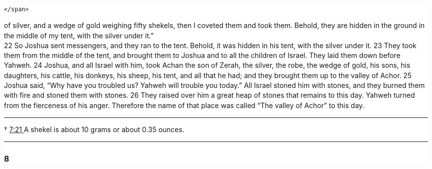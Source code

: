     </span>
  </a>
  of silver, and a wedge of gold weighing fifty shekels, then I coveted them and took them. Behold, they are hidden in the ground in the middle of my tent, with the silver under it.”
</div>
<div class="p">
  <span class="verse" id="JOS7V22">
    22
  </span>
  So Joshua sent messengers, and they ran to the tent. Behold, it was hidden in his tent, with the silver under it.
  <span class="verse" id="JOS7V23">
    23
  </span>
  They took them from the middle of the tent, and brought them to Joshua and to all the children of Israel. They laid them down before Yahweh.
  <span class="verse" id="JOS7V24">
    24
  </span>
  Joshua, and all Israel with him, took Achan the son of Zerah, the silver, the robe, the wedge of gold, his sons, his daughters, his cattle, his donkeys, his sheep, his tent, and all that he had; and they brought them up to the valley of Achor.
  <span class="verse" id="JOS7V25">
    25
  </span>
  Joshua said, “Why have you troubled us? Yahweh will trouble you today.” All Israel stoned him with stones, and they burned them with fire and stoned them with stones.
  <span class="verse" id="JOS7V26">
    26
  </span>
  They raised over him a great heap of stones that remains to this day. Yahweh turned from the fierceness of his anger. Therefore the name of that place was called “The valley of Achor” to this day.
</div>
<div class="footnote">
  <hr/>
  <p class="f" id="JOS7FN1">
    <span class="notemark">
      †
    </span>
    <a class="notebackref" href="#JOS7V21">
      7:21
    </a>
    <span class="ft">
      A shekel is about 10 grams or about 0.35 ounces.
    </span>
  </p>
  <hr/>
</div>


### 8
